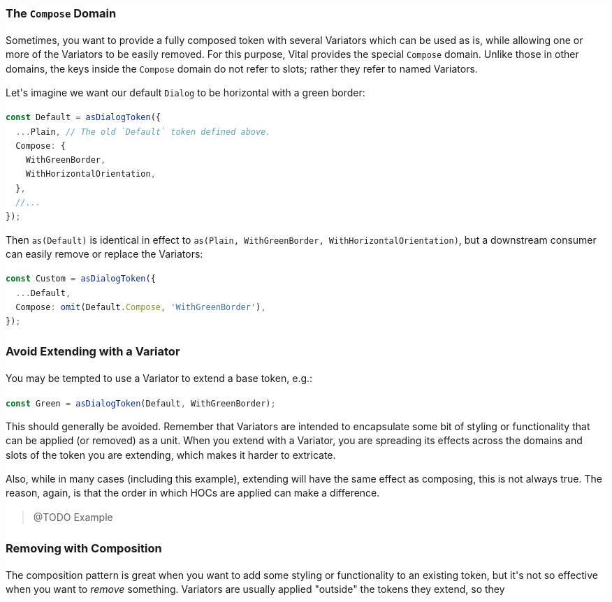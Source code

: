 ### The `Compose` Domain

Sometimes, you want to provide a fully composed token with several Variators which can be used as
is, while allowing one or more of the Variators to be easily removed. For this purpose, Vital
provides the special `Compose` domain. Unlike those in other domains, the keys inside the `Compose`
domain do not refer to slots; rather they refer to named Variators.

Let's imagine we want our default `Dialog` to be horizontal with a green border:

```ts
const Default = asDialogToken({
  ...Plain, // The old `Default` token defined above.
  Compose: {
    WithGreenBorder,
    WithHorizontalOrientation,
  },
  //...
});
```

Then `as(Default)` is identical in effect to `as(Plain, WithGreenBorder,
WithHorizontalOrientation)`, but a downstream consumer can easily remove or replace the Variators:

```ts
const Custom = asDialogToken({
  ...Default,
  Compose: omit(Default.Compose, 'WithGreenBorder'),
});
```

### Avoid Extending with a Variator

You may be tempted to use a Variator to extend a base token, e.g.:

```ts
const Green = asDialogToken(Default, WithGreenBorder);
```

This should generally be avoided. Remember that Variators are intended to encapsulate some bit of
styling or functionality that can be applied (or removed) as a unit. When you extend with a
Variator, you are spreading its effects across the domains and slots of the token you are extending,
which makes it harder to extricate.

Also, while in many cases (including this example), extending will have the same effect as
composing, this is not always true. The reason, again, is that the order in which HOCs are applied
can make a difference.

> @TODO Example

### Removing with Composition

The composition pattern is great when you want to add some styling or functionality to an existing
token, but it's not so effective when you want to _remove_ something. Variators are usually applied
"outside" the tokens they extend, so they 
